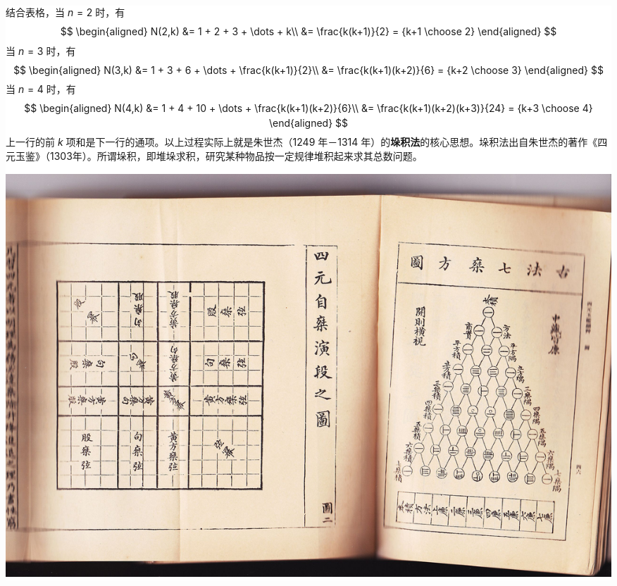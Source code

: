 结合表格，当 $n=2$ 时，有
$$
\begin{aligned}
N(2,k)
&= 1 + 2 + 3 + \dots + k\\
&= \frac{k(k+1)}{2} = {k+1 \choose 2}
\end{aligned}
$$
当 $n=3$ 时，有
$$
\begin{aligned}
N(3,k) &= 1 + 3 + 6 + \dots + \frac{k(k+1)}{2}\\
&= \frac{k(k+1)(k+2)}{6} = {k+2 \choose 3}
\end{aligned}
$$
当 $n=4$ 时，有
$$
\begin{aligned}
N(4,k) &= 1 + 4 + 10 + \dots + \frac{k(k+1)(k+2)}{6}\\
&= \frac{k(k+1)(k+2)(k+3)}{24} = {k+3 \choose 4}
\end{aligned}
$$
上一行的前 $k$ 项和是下一行的通项。以上过程实际上就是朱世杰（1249 年－1314 年）的**垛积法**的核心思想。垛积法出自朱世杰的著作《四元玉鉴》（1303年）。所谓垛积，即堆垛求积，研究某种物品按一定规律堆积起来求其总数问题。

![600](assets/四元自乘演段图.jpg)
